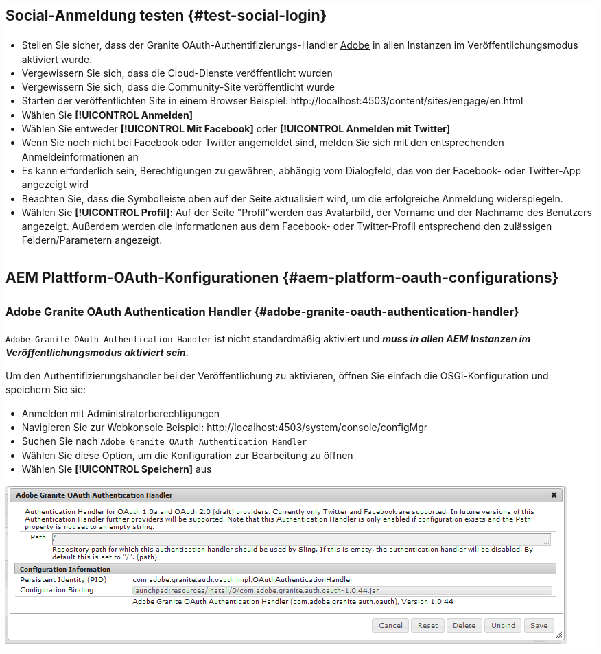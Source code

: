 ## Social-Anmeldung testen {#test-social-login}

* Stellen Sie sicher, dass der Granite OAuth-Authentifizierungs-Handler [Adobe](#adobe-granite-oauth-authentication-handler) in allen Instanzen im Veröffentlichungsmodus aktiviert wurde.
* Vergewissern Sie sich, dass die Cloud-Dienste veröffentlicht wurden
* Vergewissern Sie sich, dass die Community-Site veröffentlicht wurde
* Starten der veröffentlichten Site in einem Browser
Beispiel: http://localhost:4503/content/sites/engage/en.html
* Wählen Sie **[!UICONTROL Anmelden]**
* Wählen Sie entweder **[!UICONTROL Mit Facebook]** oder **[!UICONTROL Anmelden mit Twitter]**
* Wenn Sie noch nicht bei Facebook oder Twitter angemeldet sind, melden Sie sich mit den entsprechenden Anmeldeinformationen an
* Es kann erforderlich sein, Berechtigungen zu gewähren, abhängig vom Dialogfeld, das von der Facebook- oder Twitter-App angezeigt wird
* Beachten Sie, dass die Symbolleiste oben auf der Seite aktualisiert wird, um die erfolgreiche Anmeldung widerspiegeln.
* Wählen Sie **[!UICONTROL Profil]**: Auf der Seite &quot;Profil&quot;werden das Avatarbild, der Vorname und der Nachname des Benutzers angezeigt. Außerdem werden die Informationen aus dem Facebook- oder Twitter-Profil entsprechend den zulässigen Feldern/Parametern angezeigt.

## AEM Plattform-OAuth-Konfigurationen {#aem-platform-oauth-configurations}

### Adobe Granite OAuth Authentication Handler {#adobe-granite-oauth-authentication-handler}

`Adobe Granite OAuth Authentication Handler` ist nicht standardmäßig aktiviert und ***muss in allen AEM Instanzen im Veröffentlichungsmodus aktiviert sein.***

Um den Authentifizierungshandler bei der Veröffentlichung zu aktivieren, öffnen Sie einfach die OSGi-Konfiguration und speichern Sie sie:

* Anmelden mit Administratorberechtigungen
* Navigieren Sie zur [Webkonsole](../../help/sites-deploying/configuring-osgi.md)
Beispiel: http://localhost:4503/system/console/configMgr
* Suchen Sie nach `Adobe Granite OAuth Authentication Handler`
* Wählen Sie diese Option, um die Konfiguration zur Bearbeitung zu öffnen
* Wählen Sie **[!UICONTROL Speichern]** aus

![chlimage_1-489](assets/chlimage_1-489.png)
